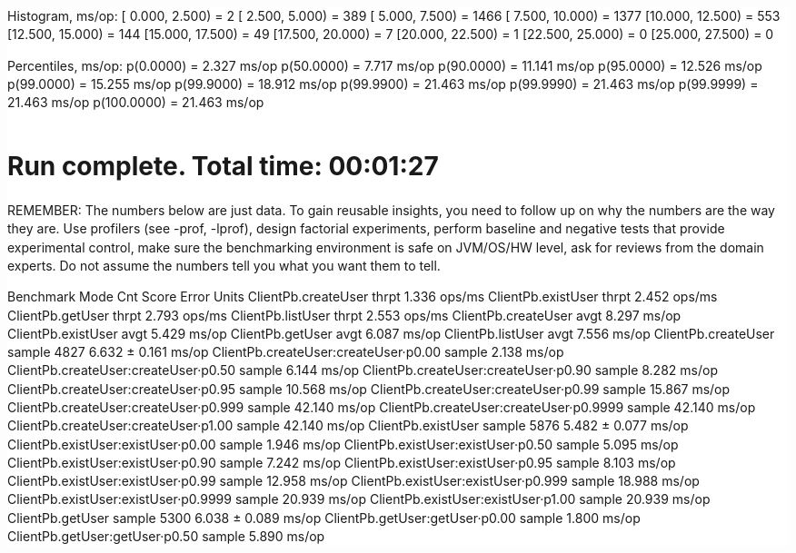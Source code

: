   Histogram, ms/op:
    [ 0.000,  2.500) = 2 
    [ 2.500,  5.000) = 389 
    [ 5.000,  7.500) = 1466 
    [ 7.500, 10.000) = 1377 
    [10.000, 12.500) = 553 
    [12.500, 15.000) = 144 
    [15.000, 17.500) = 49 
    [17.500, 20.000) = 7 
    [20.000, 22.500) = 1 
    [22.500, 25.000) = 0 
    [25.000, 27.500) = 0 

  Percentiles, ms/op:
      p(0.0000) =      2.327 ms/op
     p(50.0000) =      7.717 ms/op
     p(90.0000) =     11.141 ms/op
     p(95.0000) =     12.526 ms/op
     p(99.0000) =     15.255 ms/op
     p(99.9000) =     18.912 ms/op
     p(99.9900) =     21.463 ms/op
     p(99.9990) =     21.463 ms/op
     p(99.9999) =     21.463 ms/op
    p(100.0000) =     21.463 ms/op


# Run complete. Total time: 00:01:27

REMEMBER: The numbers below are just data. To gain reusable insights, you need to follow up on
why the numbers are the way they are. Use profilers (see -prof, -lprof), design factorial
experiments, perform baseline and negative tests that provide experimental control, make sure
the benchmarking environment is safe on JVM/OS/HW level, ask for reviews from the domain experts.
Do not assume the numbers tell you what you want them to tell.

Benchmark                                 Mode   Cnt   Score   Error   Units
ClientPb.createUser                      thrpt         1.336          ops/ms
ClientPb.existUser                       thrpt         2.452          ops/ms
ClientPb.getUser                         thrpt         2.793          ops/ms
ClientPb.listUser                        thrpt         2.553          ops/ms
ClientPb.createUser                       avgt         8.297           ms/op
ClientPb.existUser                        avgt         5.429           ms/op
ClientPb.getUser                          avgt         6.087           ms/op
ClientPb.listUser                         avgt         7.556           ms/op
ClientPb.createUser                     sample  4827   6.632 ± 0.161   ms/op
ClientPb.createUser:createUser·p0.00    sample         2.138           ms/op
ClientPb.createUser:createUser·p0.50    sample         6.144           ms/op
ClientPb.createUser:createUser·p0.90    sample         8.282           ms/op
ClientPb.createUser:createUser·p0.95    sample        10.568           ms/op
ClientPb.createUser:createUser·p0.99    sample        15.867           ms/op
ClientPb.createUser:createUser·p0.999   sample        42.140           ms/op
ClientPb.createUser:createUser·p0.9999  sample        42.140           ms/op
ClientPb.createUser:createUser·p1.00    sample        42.140           ms/op
ClientPb.existUser                      sample  5876   5.482 ± 0.077   ms/op
ClientPb.existUser:existUser·p0.00      sample         1.946           ms/op
ClientPb.existUser:existUser·p0.50      sample         5.095           ms/op
ClientPb.existUser:existUser·p0.90      sample         7.242           ms/op
ClientPb.existUser:existUser·p0.95      sample         8.103           ms/op
ClientPb.existUser:existUser·p0.99      sample        12.958           ms/op
ClientPb.existUser:existUser·p0.999     sample        18.988           ms/op
ClientPb.existUser:existUser·p0.9999    sample        20.939           ms/op
ClientPb.existUser:existUser·p1.00      sample        20.939           ms/op
ClientPb.getUser                        sample  5300   6.038 ± 0.089   ms/op
ClientPb.getUser:getUser·p0.00          sample         1.800           ms/op
ClientPb.getUser:getUser·p0.50          sample         5.890           ms/op